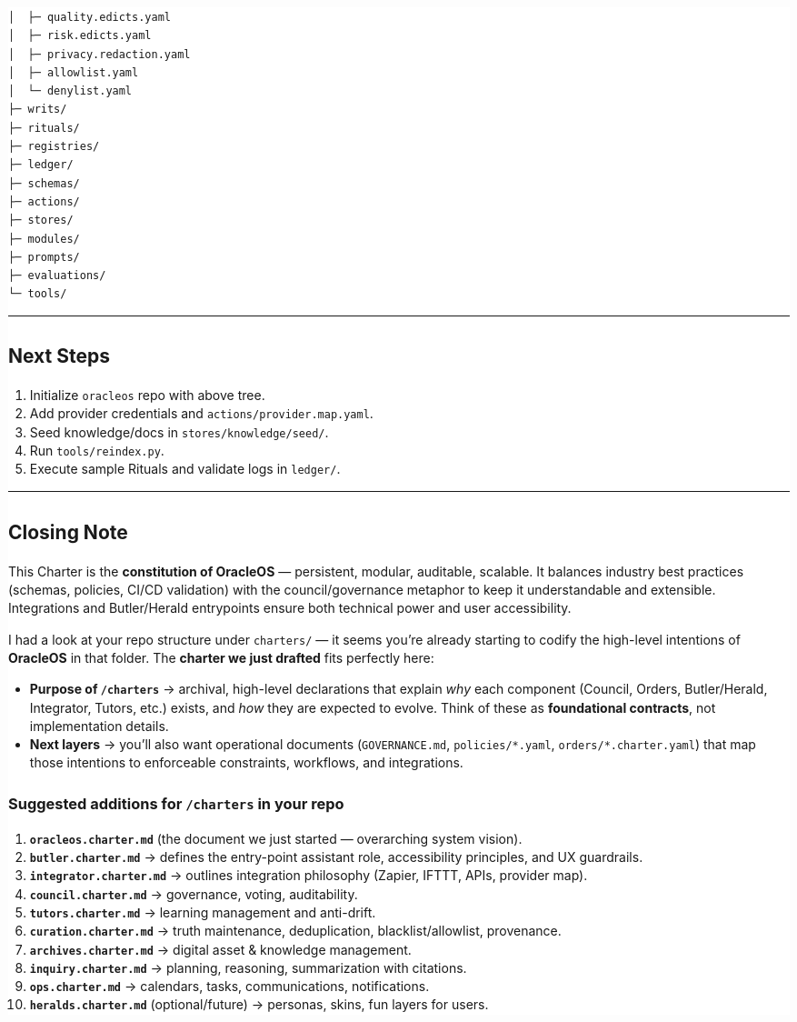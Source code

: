 ```
│  ├─ quality.edicts.yaml
│  ├─ risk.edicts.yaml
│  ├─ privacy.redaction.yaml
│  ├─ allowlist.yaml
│  └─ denylist.yaml
├─ writs/
├─ rituals/
├─ registries/
├─ ledger/
├─ schemas/
├─ actions/
├─ stores/
├─ modules/
├─ prompts/
├─ evaluations/
└─ tools/
```

---

## Next Steps

1. Initialize `oracleos` repo with above tree.
2. Add provider credentials and `actions/provider.map.yaml`.
3. Seed knowledge/docs in `stores/knowledge/seed/`.
4. Run `tools/reindex.py`.
5. Execute sample Rituals and validate logs in `ledger/`.

---

## Closing Note

This Charter is the **constitution of OracleOS** — persistent, modular, auditable, scalable. It balances industry best practices (schemas, policies, CI/CD validation) with the council/governance metaphor to keep it understandable and extensible. Integrations and Butler/Herald entrypoints ensure both technical power and user accessibility.

I had a look at your repo structure under `charters/` — it seems you’re already starting to codify the high-level intentions of **OracleOS** in that folder. The **charter we just drafted** fits perfectly here:

* **Purpose of `/charters`** → archival, high-level declarations that explain *why* each component (Council, Orders, Butler/Herald, Integrator, Tutors, etc.) exists, and *how* they are expected to evolve. Think of these as **foundational contracts**, not implementation details.
* **Next layers** → you’ll also want operational documents (`GOVERNANCE.md`, `policies/*.yaml`, `orders/*.charter.yaml`) that map those intentions to enforceable constraints, workflows, and integrations.

### Suggested additions for `/charters` in your repo

1. **`oracleos.charter.md`** (the document we just started — overarching system vision).
2. **`butler.charter.md`** → defines the entry-point assistant role, accessibility principles, and UX guardrails.
3. **`integrator.charter.md`** → outlines integration philosophy (Zapier, IFTTT, APIs, provider map).
4. **`council.charter.md`** → governance, voting, auditability.
5. **`tutors.charter.md`** → learning management and anti-drift.
6. **`curation.charter.md`** → truth maintenance, deduplication, blacklist/allowlist, provenance.
7. **`archives.charter.md`** → digital asset & knowledge management.
8. **`inquiry.charter.md`** → planning, reasoning, summarization with citations.
9. **`ops.charter.md`** → calendars, tasks, communications, notifications.
10. **`heralds.charter.md`** (optional/future) → personas, skins, fun layers for users.
